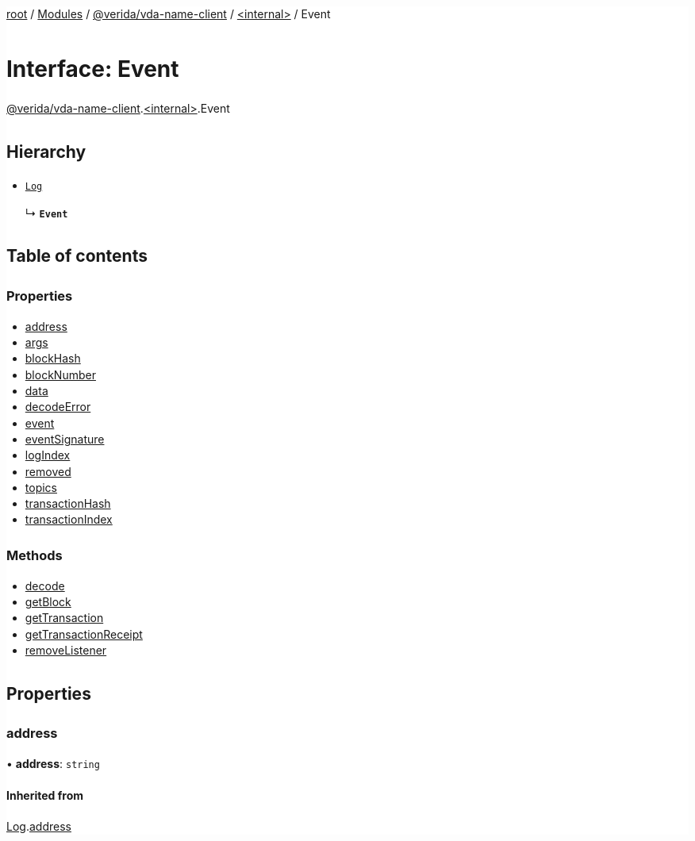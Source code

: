 [root](../README.md) / [Modules](../modules.md) / [@verida/vda-name-client](../modules/verida_vda_name_client.md) / [<internal\>](../modules/verida_vda_name_client._internal_.md) / Event

# Interface: Event

[@verida/vda-name-client](../modules/verida_vda_name_client.md).[<internal\>](../modules/verida_vda_name_client._internal_.md).Event

## Hierarchy

- [`Log`](verida_vda_name_client._internal_.Log.md)

  ↳ **`Event`**

## Table of contents

### Properties

- [address](verida_vda_name_client._internal_.Event.md#address)
- [args](verida_vda_name_client._internal_.Event.md#args)
- [blockHash](verida_vda_name_client._internal_.Event.md#blockhash)
- [blockNumber](verida_vda_name_client._internal_.Event.md#blocknumber)
- [data](verida_vda_name_client._internal_.Event.md#data)
- [decodeError](verida_vda_name_client._internal_.Event.md#decodeerror)
- [event](verida_vda_name_client._internal_.Event.md#event)
- [eventSignature](verida_vda_name_client._internal_.Event.md#eventsignature)
- [logIndex](verida_vda_name_client._internal_.Event.md#logindex)
- [removed](verida_vda_name_client._internal_.Event.md#removed)
- [topics](verida_vda_name_client._internal_.Event.md#topics)
- [transactionHash](verida_vda_name_client._internal_.Event.md#transactionhash)
- [transactionIndex](verida_vda_name_client._internal_.Event.md#transactionindex)

### Methods

- [decode](verida_vda_name_client._internal_.Event.md#decode)
- [getBlock](verida_vda_name_client._internal_.Event.md#getblock)
- [getTransaction](verida_vda_name_client._internal_.Event.md#gettransaction)
- [getTransactionReceipt](verida_vda_name_client._internal_.Event.md#gettransactionreceipt)
- [removeListener](verida_vda_name_client._internal_.Event.md#removelistener)

## Properties

### address

• **address**: `string`

#### Inherited from

[Log](verida_vda_name_client._internal_.Log.md).[address](verida_vda_name_client._internal_.Log.md#address)
